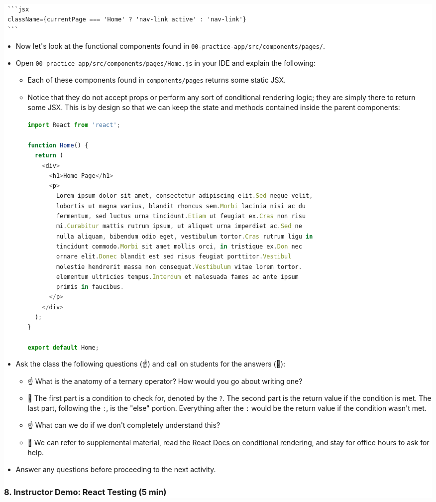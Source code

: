      ```jsx
     className={currentPage === 'Home' ? 'nav-link active' : 'nav-link'}
     ```

  * Now let's look at the functional components found in `00-practice-app/src/components/pages/`.

* Open `00-practice-app/src/components/pages/Home.js` in your IDE and explain the following:

  * Each of these components found in `components/pages` returns some static JSX.
  
  * Notice that they do not accept props or perform any sort of conditional rendering logic; they are simply there to return some JSX. This is by design so that we can keep the state and methods contained inside the parent components:

     ```js
     import React from 'react';

     function Home() {
       return (
         <div>
           <h1>Home Page</h1>
           <p>
             Lorem ipsum dolor sit amet, consectetur adipiscing elit.Sed neque velit,
             lobortis ut magna varius, blandit rhoncus sem.Morbi lacinia nisi ac du
             fermentum, sed luctus urna tincidunt.Etiam ut feugiat ex.Cras non risu
             mi.Curabitur mattis rutrum ipsum, ut aliquet urna imperdiet ac.Sed ne
             nulla aliquam, bibendum odio eget, vestibulum tortor.Cras rutrum ligu in
             tincidunt commodo.Morbi sit amet mollis orci, in tristique ex.Don nec
             ornare elit.Donec blandit est sed risus feugiat porttitor.Vestibul
             molestie hendrerit massa non consequat.Vestibulum vitae lorem tortor.
             elementum ultricies tempus.Interdum et malesuada fames ac ante ipsum
             primis in faucibus.
           </p>
         </div>
       );
     }

     export default Home;
     ```

* Ask the class the following questions (☝️) and call on students for the answers (🙋):

  * ☝️ What is the anatomy of a ternary operator? How would you go about writing one?

  * 🙋 The first part is a condition to check for, denoted by the `?`. The second part is the return value if the condition is met. The last part, following the `:`, is the "else" portion. Everything after the `:` would be the return value if the condition wasn't met.

  * ☝️ What can we do if we don't completely understand this?

  * 🙋 We can refer to supplemental material, read the [React Docs on conditional rendering](https://reactjs.org/docs/conditional-rendering.html), and stay for office hours to ask for help.

* Answer any questions before proceeding to the next activity.

### 8. Instructor Demo: React Testing (5 min)
